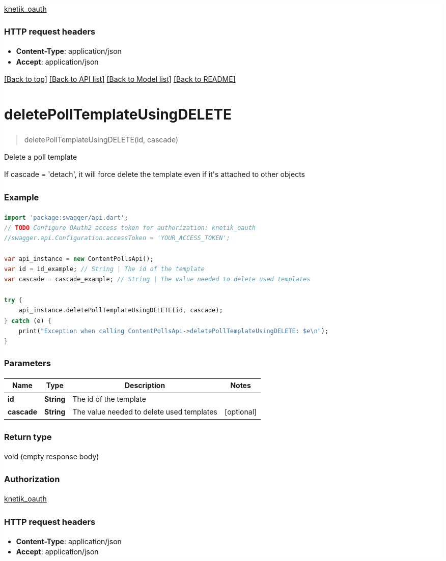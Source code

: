 [knetik_oauth](../README.md#knetik_oauth)

### HTTP request headers

 - **Content-Type**: application/json
 - **Accept**: application/json

[[Back to top]](#) [[Back to API list]](../README.md#documentation-for-api-endpoints) [[Back to Model list]](../README.md#documentation-for-models) [[Back to README]](../README.md)

# **deletePollTemplateUsingDELETE**
> deletePollTemplateUsingDELETE(id, cascade)

Delete a poll template

If cascade = 'detach', it will force delete the template even if it's attached to other objects

### Example 
```dart
import 'package:swagger/api.dart';
// TODO Configure OAuth2 access token for authorization: knetik_oauth
//swagger.api.Configuration.accessToken = 'YOUR_ACCESS_TOKEN';

var api_instance = new ContentPollsApi();
var id = id_example; // String | The id of the template
var cascade = cascade_example; // String | The value needed to delete used templates

try { 
    api_instance.deletePollTemplateUsingDELETE(id, cascade);
} catch (e) {
    print("Exception when calling ContentPollsApi->deletePollTemplateUsingDELETE: $e\n");
}
```

### Parameters

Name | Type | Description  | Notes
------------- | ------------- | ------------- | -------------
 **id** | **String**| The id of the template | 
 **cascade** | **String**| The value needed to delete used templates | [optional] 

### Return type

void (empty response body)

### Authorization

[knetik_oauth](../README.md#knetik_oauth)

### HTTP request headers

 - **Content-Type**: application/json
 - **Accept**: application/json
